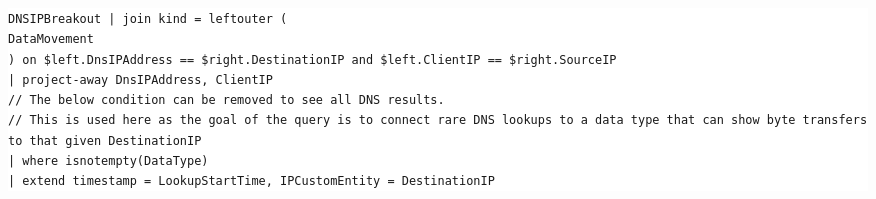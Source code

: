 ```kql
DNSIPBreakout | join kind = leftouter (
DataMovement
) on $left.DnsIPAddress == $right.DestinationIP and $left.ClientIP == $right.SourceIP
| project-away DnsIPAddress, ClientIP
// The below condition can be removed to see all DNS results.
// This is used here as the goal of the query is to connect rare DNS lookups to a data type that can show byte transfers to that given DestinationIP
| where isnotempty(DataType)
| extend timestamp = LookupStartTime, IPCustomEntity = DestinationIP

```
